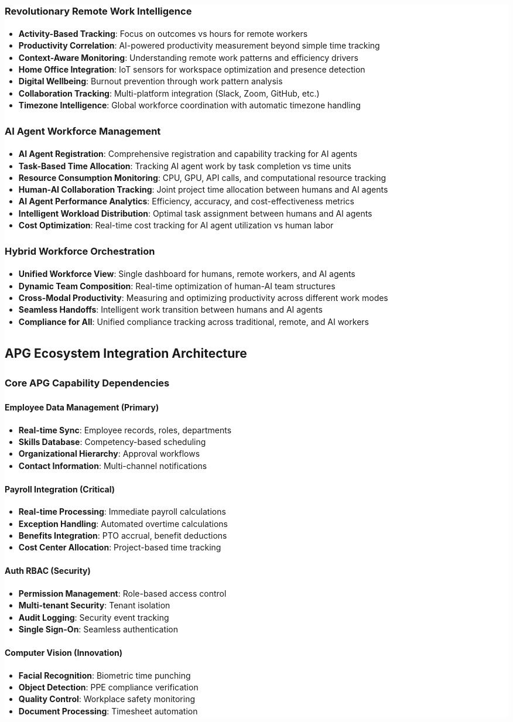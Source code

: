 ### Revolutionary Remote Work Intelligence
- **Activity-Based Tracking**: Focus on outcomes vs hours for remote workers
- **Productivity Correlation**: AI-powered productivity measurement beyond simple time tracking
- **Context-Aware Monitoring**: Understanding remote work patterns and efficiency drivers
- **Home Office Integration**: IoT sensors for workspace optimization and presence detection
- **Digital Wellbeing**: Burnout prevention through work pattern analysis
- **Collaboration Tracking**: Multi-platform integration (Slack, Zoom, GitHub, etc.)
- **Timezone Intelligence**: Global workforce coordination with automatic timezone handling

### AI Agent Workforce Management
- **AI Agent Registration**: Comprehensive registration and capability tracking for AI agents
- **Task-Based Time Allocation**: Tracking AI agent work by task completion vs time units
- **Resource Consumption Monitoring**: CPU, GPU, API calls, and computational resource tracking
- **Human-AI Collaboration Tracking**: Joint project time allocation between humans and AI agents
- **AI Agent Performance Analytics**: Efficiency, accuracy, and cost-effectiveness metrics
- **Intelligent Workload Distribution**: Optimal task assignment between humans and AI agents
- **Cost Optimization**: Real-time cost tracking for AI agent utilization vs human labor

### Hybrid Workforce Orchestration
- **Unified Workforce View**: Single dashboard for humans, remote workers, and AI agents
- **Dynamic Team Composition**: Real-time optimization of human-AI team structures
- **Cross-Modal Productivity**: Measuring and optimizing productivity across different work modes
- **Seamless Handoffs**: Intelligent work transition between humans and AI agents
- **Compliance for All**: Unified compliance tracking across traditional, remote, and AI workers

## APG Ecosystem Integration Architecture

### Core APG Capability Dependencies

#### Employee Data Management (Primary)
- **Real-time Sync**: Employee records, roles, departments
- **Skills Database**: Competency-based scheduling
- **Organizational Hierarchy**: Approval workflows
- **Contact Information**: Multi-channel notifications

#### Payroll Integration (Critical)
- **Real-time Processing**: Immediate payroll calculations
- **Exception Handling**: Automated overtime calculations
- **Benefits Integration**: PTO accrual, benefit deductions
- **Cost Center Allocation**: Project-based time tracking

#### Auth RBAC (Security)
- **Permission Management**: Role-based access control
- **Multi-tenant Security**: Tenant isolation
- **Audit Logging**: Security event tracking
- **Single Sign-On**: Seamless authentication

#### Computer Vision (Innovation)
- **Facial Recognition**: Biometric time punching
- **Object Detection**: PPE compliance verification
- **Quality Control**: Workplace safety monitoring
- **Document Processing**: Timesheet automation
